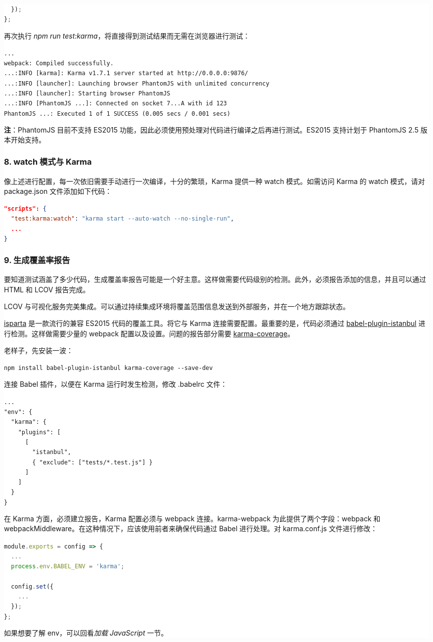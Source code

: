 ```js
  });
};
```
再次执行 *npm run test:karma*，将直接得到测试结果而无需在浏览器进行测试：
```
...
webpack: Compiled successfully.
...:INFO [karma]: Karma v1.7.1 server started at http://0.0.0.0:9876/
...:INFO [launcher]: Launching browser PhantomJS with unlimited concurrency
...:INFO [launcher]: Starting browser PhantomJS
...:INFO [PhantomJS ...]: Connected on socket 7...A with id 123
PhantomJS ...: Executed 1 of 1 SUCCESS (0.005 secs / 0.001 secs)
```
**注**：PhantomJS 目前不支持 ES2015 功能，因此必须使用预处理对代码进行编译之后再进行测试。ES2015 支持计划于 PhantomJS 2.5 版本开始支持。
### 8. watch 模式与 Karma
像上述进行配置，每一次依旧需要手动进行一次编译，十分的繁琐，Karma 提供一种 watch 模式。如需访问 Karma 的 watch 模式，请对 package.json 文件添加如下代码：
```json
"scripts": {
  "test:karma:watch": "karma start --auto-watch --no-single-run",
  ...
}
```
### 9. 生成覆盖率报告
要知道测试涵盖了多少代码，生成覆盖率报告可能是一个好主意。这样做需要代码级别的检测。此外，必须报告添加的信息，并且可以通过 HTML 和 LCOV 报告完成。  

LCOV 与可视化服务完美集成。可以通过持续集成环境将覆盖范围信息发送到外部服务，并在一个地方跟踪状态。  

[isparta](https://www.npmjs.com/package/isparta) 是一款流行的兼容 ES2015 代码的覆盖工具。将它与 Karma 连接需要配置。最重要的是，代码必须通过 [babel-plugin-istanbul](https://www.npmjs.com/package/babel-plugin-istanbul) 进行检测。这样做需要少量的 webpack 配置以及设置。问题的报告部分需要 [karma-coverage](https://www.npmjs.com/package/karma-coverage)。  

老样子，先安装一波：
```
npm install babel-plugin-istanbul karma-coverage --save-dev
```
连接 Babel 插件，以便在 Karma 运行时发生检测，修改 .babelrc 文件：
```
...
"env": {
  "karma": {
    "plugins": [
      [
        "istanbul",
        { "exclude": ["tests/*.test.js"] }
      ]
    ]
  }
}
```
在 Karma 方面，必须建立报告，Karma 配置必须与 webpack 连接。karma-webpack 为此提供了两个字段：webpack 和 webpackMiddleware。在这种情况下，应该使用前者来确保代码通过 Babel 进行处理。对 karma.conf.js 文件进行修改：
```js
module.exports = config => {
  ...
  process.env.BABEL_ENV = 'karma';

  config.set({
    ...
  });
};
```
如果想要了解 env，可以回看*加载 JavaScript* 一节。  

